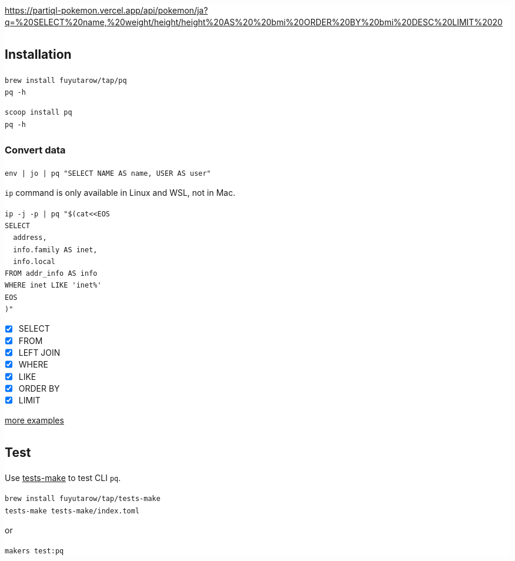 https://partiql-pokemon.vercel.app/api/pokemon/ja?q=%20SELECT%20name,%20weight/height/height%20AS%20%20bmi%20ORDER%20BY%20bmi%20DESC%20LIMIT%2020

## Installation

```sh:$
brew install fuyutarow/tap/pq
pq -h
```
```sh:$
scoop install pq
pq -h
```


### Convert data
```
env | jo | pq "SELECT NAME AS name, USER AS user"
```

`ip` command is only available in Linux and WSL, not in Mac.
```
ip -j -p | pq "$(cat<<EOS
SELECT
  address,
  info.family AS inet,
  info.local
FROM addr_info AS info
WHERE inet LIKE 'inet%'
EOS
)"
```

- [x] SELECT
- [x] FROM
- [x] LEFT JOIN
- [x] WHERE
- [x] LIKE
- [x] ORDER BY
- [x] LIMIT

[more examples](https://github.com/fuyutarow/partiql-rs/tree/alpha/tests-make)


## Test

Use [tests-make](https://github.com/fuyutarow/tests-make) to test CLI `pq`.

```sh:$
brew install fuyutarow/tap/tests-make
tests-make tests-make/index.toml
```
or
```sh:$
makers test:pq
```


[^cargo-make]: https://github.com/sagiegurari/cargo-make ... Run `cargo install cargo-make` to use `makers` commnad.
[^tests-make]: https://github.com/fuyutarow/tests-make ...
[^yj]: https://github.com/sclevine/yj
[^jq]: https://github.com/stedolan/jq
[^gron]: https://github.com/tomnomnom/gron
[^nushell]: https://github.com/nushell/nushell
[^tests-make]: https://github.com/fuyutarow/tests-make
[^pq]: https://github.com/fuyutarow/partiql-rs
[^partiql-pokemon]: https://github.com/fuyutarow/partiql-pokemon
[^cargo-distribute]: https://github.com/fuyutarow/cargo-disritubte
[^pokemon.json]: https://github.com/fuyutarow/pokemon.json
[^structured-text-tools]: https://github.com/dbohdan/structured-text-tools
[^partiql.org]: https://partiql.org
[^partiql-spec]: https://github.com/partiql/partiql-spec https://partiql.org/assets/PartiQL-Specification.pdf
[^DynamoDB]: https://partiql.org/https://docs.aws.amazon.com/ja_jp/amazondynamodb/latest/developerguide/ql-reference.html
[^PartiQL-QLDB]: https://docs.aws.amazon.com/ja_jp/qldb/latest/developerguide/ql-reference.html
[^awesome-query-language]: https://github.com/fuyutarow/awesome-query-language